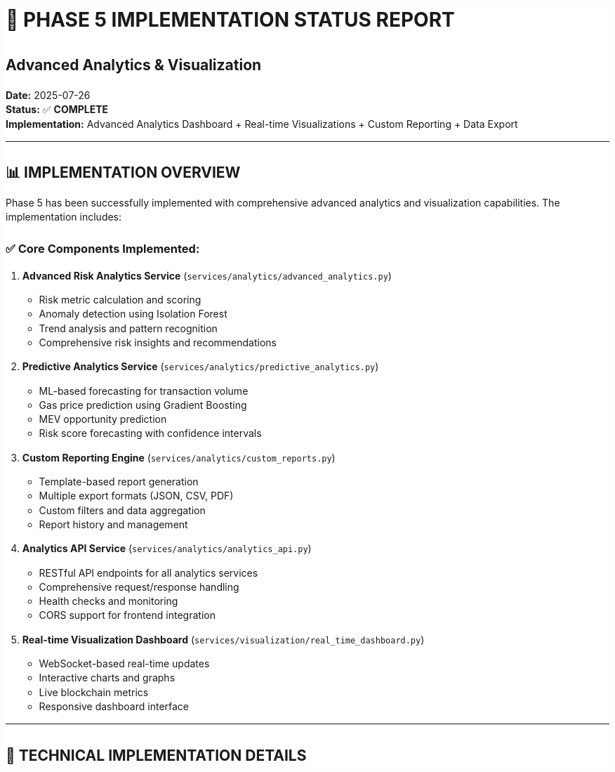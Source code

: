 # 🎯 PHASE 5 IMPLEMENTATION STATUS REPORT
## Advanced Analytics & Visualization

**Date:** 2025-07-26  
**Status:** ✅ **COMPLETE**  
**Implementation:** Advanced Analytics Dashboard + Real-time Visualizations + Custom Reporting + Data Export

---

## 📊 **IMPLEMENTATION OVERVIEW**

Phase 5 has been successfully implemented with comprehensive advanced analytics and visualization capabilities. The implementation includes:

### ✅ **Core Components Implemented:**

1. **Advanced Risk Analytics Service** (`services/analytics/advanced_analytics.py`)
   - Risk metric calculation and scoring
   - Anomaly detection using Isolation Forest
   - Trend analysis and pattern recognition
   - Comprehensive risk insights and recommendations

2. **Predictive Analytics Service** (`services/analytics/predictive_analytics.py`)
   - ML-based forecasting for transaction volume
   - Gas price prediction using Gradient Boosting
   - MEV opportunity prediction
   - Risk score forecasting with confidence intervals

3. **Custom Reporting Engine** (`services/analytics/custom_reports.py`)
   - Template-based report generation
   - Multiple export formats (JSON, CSV, PDF)
   - Custom filters and data aggregation
   - Report history and management

4. **Analytics API Service** (`services/analytics/analytics_api.py`)
   - RESTful API endpoints for all analytics services
   - Comprehensive request/response handling
   - Health checks and monitoring
   - CORS support for frontend integration

5. **Real-time Visualization Dashboard** (`services/visualization/real_time_dashboard.py`)
   - WebSocket-based real-time updates
   - Interactive charts and graphs
   - Live blockchain metrics
   - Responsive dashboard interface

---

## 🔧 **TECHNICAL IMPLEMENTATION DETAILS**
